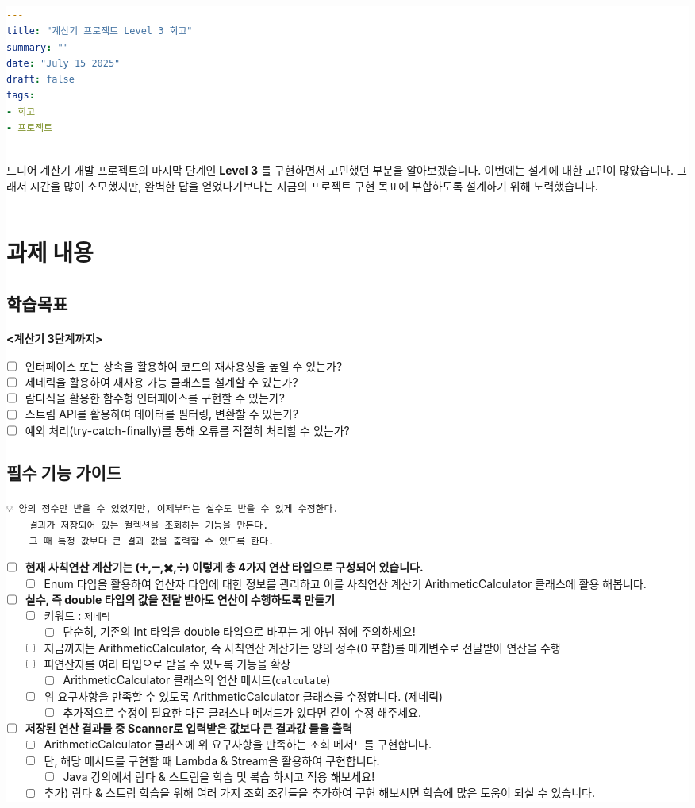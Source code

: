 ```yaml
---
title: "계산기 프로젝트 Level 3 회고"
summary: ""
date: "July 15 2025"
draft: false
tags:
- 회고
- 프로젝트
---
```



드디어 계산기 개발 프로젝트의 마지막 단계인 **Level 3** 를 구현하면서 고민했던 부분을 알아보겠습니다. 이번에는 설계에 대한 고민이 많았습니다. 그래서 시간을 많이 소모했지만, 완벽한 답을 얻었다기보다는 지금의 프로젝트 구현 목표에 부합하도록 설계하기 위해 노력했습니다.

---

# 과제 내용

## 학습목표

**<계산기 3단계까지>**

- [ ]  인터페이스 또는 상속을 활용하여 코드의 재사용성을 높일 수 있는가?
- [ ]  제네릭을 활용하여 재사용 가능 클래스를 설계할 수 있는가?
- [ ]  람다식을 활용한 함수형 인터페이스를 구현할 수 있는가?
- [ ]  스트림 API를 활용하여 데이터를 필터링, 변환할 수 있는가?
- [ ]  예외 처리(try-catch-finally)를 통해 오류를 적절히 처리할 수 있는가?

## 필수 기능 가이드

```
💡 양의 정수만 받을 수 있었지만, 이제부터는 실수도 받을 수 있게 수정한다.  
    결과가 저장되어 있는 컬렉션을 조회하는 기능을 만든다.   
    그 때 특정 값보다 큰 결과 값을 출력할 수 있도록 한다.  
```


- [ ]  **현재 사칙연산 계산기는 (➕,➖,✖️,➗) 이렇게 총 4가지 연산 타입으로 구성되어 있습니다.**
    - [ ]  Enum 타입을 활용하여 연산자 타입에 대한 정보를 관리하고 이를 사칙연산 계산기 ArithmeticCalculator 클래스에 활용 해봅니다.
- [ ]  **실수, 즉 double 타입의 값을 전달 받아도 연산이 수행하도록 만들기**
    - [ ]  키워드 : `제네릭`
        - [ ]  단순히, 기존의 Int 타입을 double 타입으로 바꾸는 게 아닌 점에 주의하세요!
    - [ ]  지금까지는 ArithmeticCalculator, 즉 사칙연산 계산기는 양의 정수(0 포함)를 매개변수로 전달받아 연산을 수행
    - [ ]  피연산자를 여러 타입으로 받을 수 있도록 기능을 확장
        - [ ]  ArithmeticCalculator 클래스의 연산 메서드(`calculate`)
    - [ ]  위 요구사항을 만족할 수 있도록 ArithmeticCalculator 클래스를 수정합니다. (제네릭)
        - [ ]  추가적으로 수정이 필요한 다른 클래스나 메서드가 있다면 같이 수정 해주세요.
- [ ]  **저장된 연산 결과들 중 Scanner로 입력받은 값보다 큰 결과값 들을 출력**
    - [ ]  ArithmeticCalculator 클래스에 위 요구사항을 만족하는 조회 메서드를 구현합니다.
    - [ ]  단, 해당 메서드를 구현할 때 Lambda & Stream을 활용하여 구현합니다.
        - [ ]  Java 강의에서 람다 & 스트림을 학습 및 복습 하시고 적용 해보세요!
    - [ ]  추가) 람다 & 스트림 학습을 위해 여러 가지 조회 조건들을 추가하여 구현 해보시면 학습에 많은 도움이 되실 수 있습니다.
